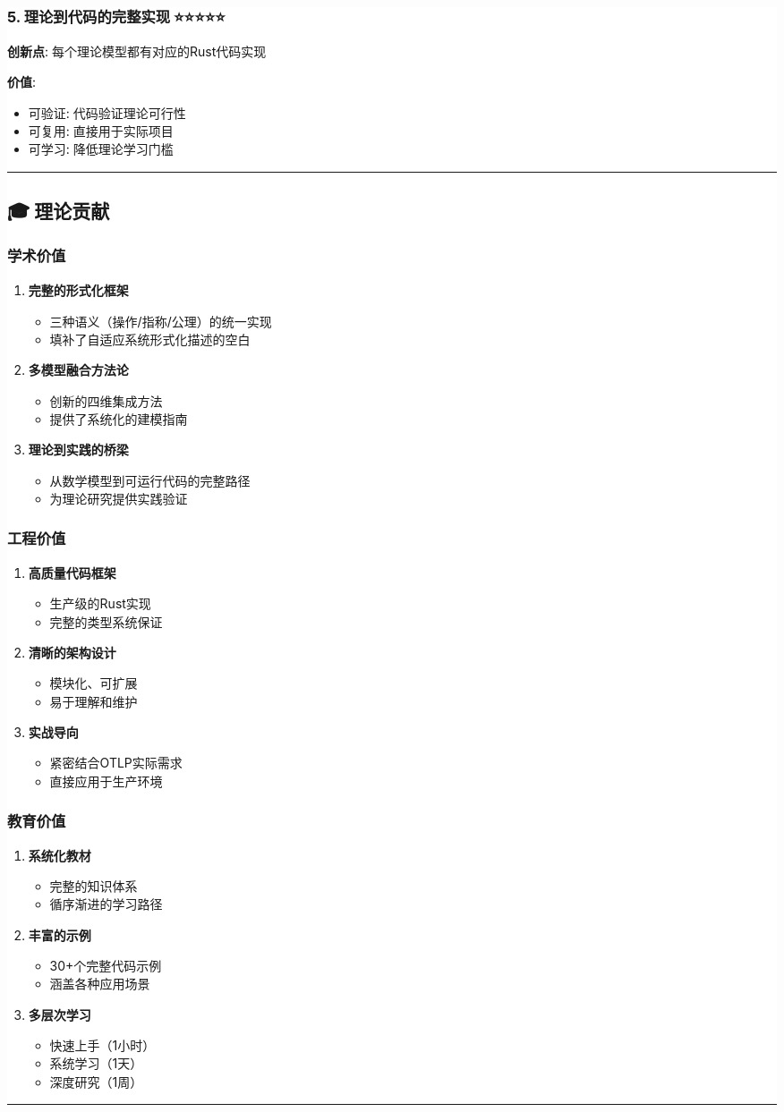 ### 5. 理论到代码的完整实现 ⭐⭐⭐⭐⭐

**创新点**: 每个理论模型都有对应的Rust代码实现

**价值**:

- 可验证: 代码验证理论可行性
- 可复用: 直接用于实际项目
- 可学习: 降低理论学习门槛

---

## 🎓 理论贡献

### 学术价值

1. **完整的形式化框架**
   - 三种语义（操作/指称/公理）的统一实现
   - 填补了自适应系统形式化描述的空白

2. **多模型融合方法论**
   - 创新的四维集成方法
   - 提供了系统化的建模指南

3. **理论到实践的桥梁**
   - 从数学模型到可运行代码的完整路径
   - 为理论研究提供实践验证

### 工程价值

1. **高质量代码框架**
   - 生产级的Rust实现
   - 完整的类型系统保证

2. **清晰的架构设计**
   - 模块化、可扩展
   - 易于理解和维护

3. **实战导向**
   - 紧密结合OTLP实际需求
   - 直接应用于生产环境

### 教育价值

1. **系统化教材**
   - 完整的知识体系
   - 循序渐进的学习路径

2. **丰富的示例**
   - 30+个完整代码示例
   - 涵盖各种应用场景

3. **多层次学习**
   - 快速上手（1小时）
   - 系统学习（1天）
   - 深度研究（1周）

---